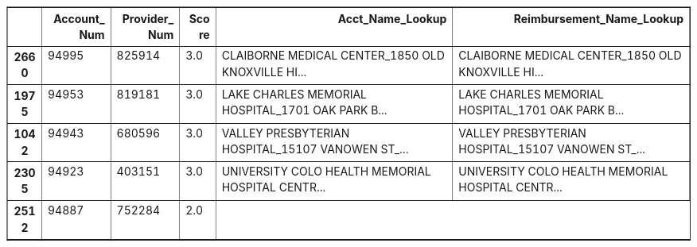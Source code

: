 


<div>
<style scoped>
    .dataframe tbody tr th:only-of-type {
        vertical-align: middle;
    }

    .dataframe tbody tr th {
        vertical-align: top;
    }

    .dataframe thead th {
        text-align: right;
    }
</style>
<table border="1" class="dataframe">
  <thead>
    <tr style="text-align: right;">
      <th></th>
      <th>Account_Num</th>
      <th>Provider_Num</th>
      <th>Score</th>
      <th>Acct_Name_Lookup</th>
      <th>Reimbursement_Name_Lookup</th>
    </tr>
  </thead>
  <tbody>
    <tr>
      <th>2660</th>
      <td>94995</td>
      <td>825914</td>
      <td>3.0</td>
      <td>CLAIBORNE MEDICAL CENTER_1850 OLD KNOXVILLE HI...</td>
      <td>CLAIBORNE MEDICAL CENTER_1850 OLD KNOXVILLE HI...</td>
    </tr>
    <tr>
      <th>1975</th>
      <td>94953</td>
      <td>819181</td>
      <td>3.0</td>
      <td>LAKE CHARLES MEMORIAL HOSPITAL_1701 OAK PARK B...</td>
      <td>LAKE CHARLES MEMORIAL HOSPITAL_1701 OAK PARK B...</td>
    </tr>
    <tr>
      <th>1042</th>
      <td>94943</td>
      <td>680596</td>
      <td>3.0</td>
      <td>VALLEY PRESBYTERIAN HOSPITAL_15107 VANOWEN ST_...</td>
      <td>VALLEY PRESBYTERIAN HOSPITAL_15107 VANOWEN ST_...</td>
    </tr>
    <tr>
      <th>2305</th>
      <td>94923</td>
      <td>403151</td>
      <td>3.0</td>
      <td>UNIVERSITY COLO HEALTH MEMORIAL HOSPITAL CENTR...</td>
      <td>UNIVERSITY COLO HEALTH MEMORIAL HOSPITAL CENTR...</td>
    </tr>
    <tr>
      <th>2512</th>
      <td>94887</td>
      <td>752284</td>
      <td>2.0</td>